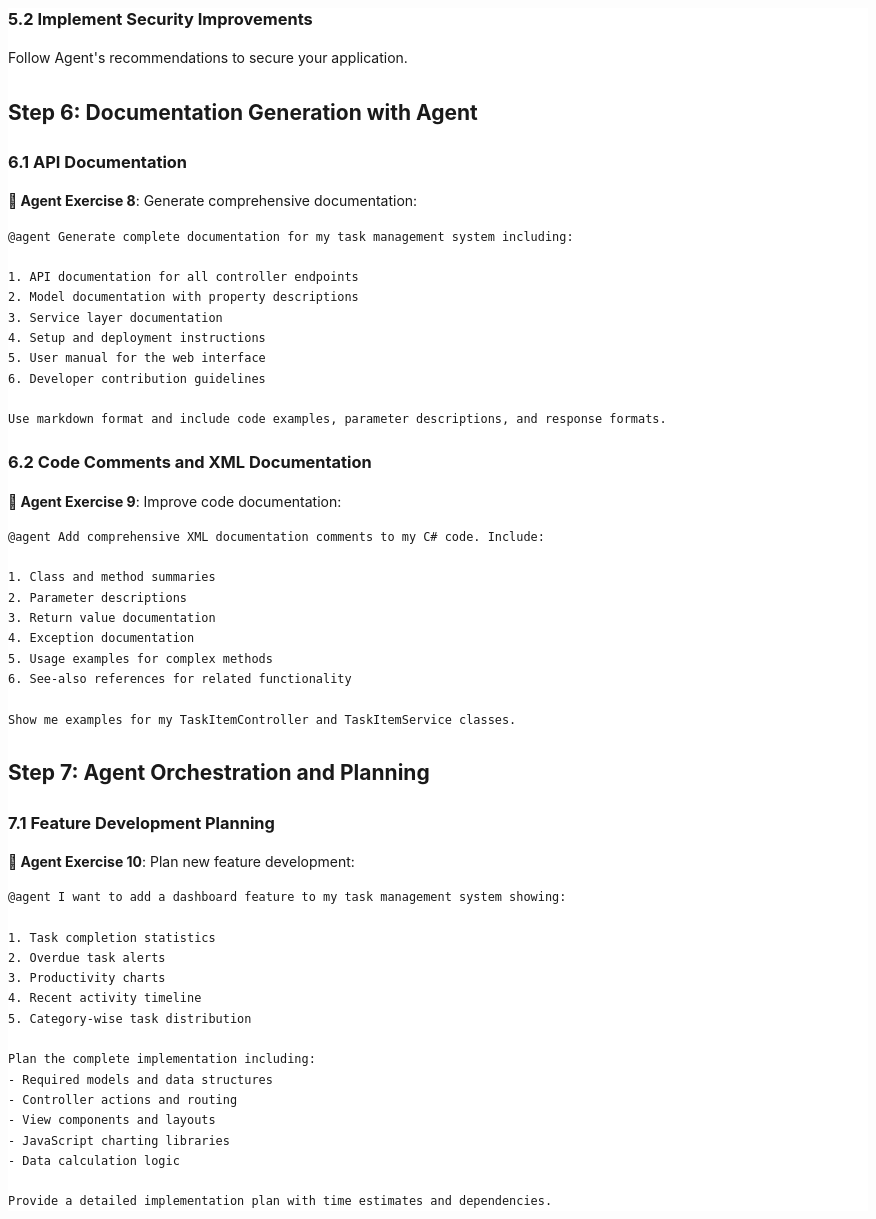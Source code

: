 ### 5.2 Implement Security Improvements

Follow Agent's recommendations to secure your application.

## Step 6: Documentation Generation with Agent

### 6.1 API Documentation

**🎯 Agent Exercise 8**: Generate comprehensive documentation:

```
@agent Generate complete documentation for my task management system including:

1. API documentation for all controller endpoints
2. Model documentation with property descriptions
3. Service layer documentation
4. Setup and deployment instructions
5. User manual for the web interface
6. Developer contribution guidelines

Use markdown format and include code examples, parameter descriptions, and response formats.
```

### 6.2 Code Comments and XML Documentation

**🎯 Agent Exercise 9**: Improve code documentation:

```
@agent Add comprehensive XML documentation comments to my C# code. Include:

1. Class and method summaries
2. Parameter descriptions
3. Return value documentation
4. Exception documentation
5. Usage examples for complex methods
6. See-also references for related functionality

Show me examples for my TaskItemController and TaskItemService classes.
```

## Step 7: Agent Orchestration and Planning

### 7.1 Feature Development Planning

**🎯 Agent Exercise 10**: Plan new feature development:

```
@agent I want to add a dashboard feature to my task management system showing:

1. Task completion statistics
2. Overdue task alerts
3. Productivity charts
4. Recent activity timeline
5. Category-wise task distribution

Plan the complete implementation including:
- Required models and data structures
- Controller actions and routing
- View components and layouts
- JavaScript charting libraries
- Data calculation logic

Provide a detailed implementation plan with time estimates and dependencies.
```
